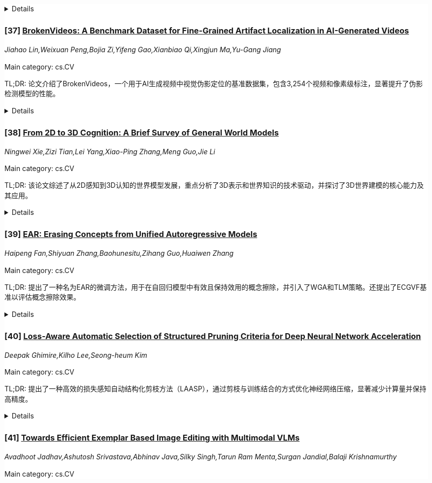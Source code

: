 
<details><summary>Details</summary></details>


### [37] [BrokenVideos: A Benchmark Dataset for Fine-Grained Artifact Localization in AI-Generated Videos](https://arxiv.org/abs/2506.20103)
*Jiahao Lin,Weixuan Peng,Bojia Zi,Yifeng Gao,Xianbiao Qi,Xingjun Ma,Yu-Gang Jiang*

Main category: cs.CV

TL;DR: 论文介绍了BrokenVideos，一个用于AI生成视频中视觉伪影定位的基准数据集，包含3,254个视频和像素级标注，显著提升了伪影检测模型的性能。


<details><summary>Details</summary></details>


### [38] [From 2D to 3D Cognition: A Brief Survey of General World Models](https://arxiv.org/abs/2506.20134)
*Ningwei Xie,Zizi Tian,Lei Yang,Xiao-Ping Zhang,Meng Guo,Jie Li*

Main category: cs.CV

TL;DR: 该论文综述了从2D感知到3D认知的世界模型发展，重点分析了3D表示和世界知识的技术驱动，并探讨了3D世界建模的核心能力及其应用。


<details><summary>Details</summary></details>


### [39] [EAR: Erasing Concepts from Unified Autoregressive Models](https://arxiv.org/abs/2506.20151)
*Haipeng Fan,Shiyuan Zhang,Baohunesitu,Zihang Guo,Huaiwen Zhang*

Main category: cs.CV

TL;DR: 提出了一种名为EAR的微调方法，用于在自回归模型中有效且保持效用的概念擦除，并引入了WGA和TLM策略。还提出了ECGVF基准以评估概念擦除效果。


<details><summary>Details</summary></details>


### [40] [Loss-Aware Automatic Selection of Structured Pruning Criteria for Deep Neural Network Acceleration](https://arxiv.org/abs/2506.20152)
*Deepak Ghimire,Kilho Lee,Seong-heum Kim*

Main category: cs.CV

TL;DR: 提出了一种高效的损失感知自动结构化剪枝方法（LAASP），通过剪枝与训练结合的方式优化神经网络压缩，显著减少计算量并保持高精度。


<details><summary>Details</summary></details>


### [41] [Towards Efficient Exemplar Based Image Editing with Multimodal VLMs](https://arxiv.org/abs/2506.20155)
*Avadhoot Jadhav,Ashutosh Srivastava,Abhinav Java,Silky Singh,Tarun Ram Menta,Surgan Jandial,Balaji Krishnamurthy*

Main category: cs.CV
